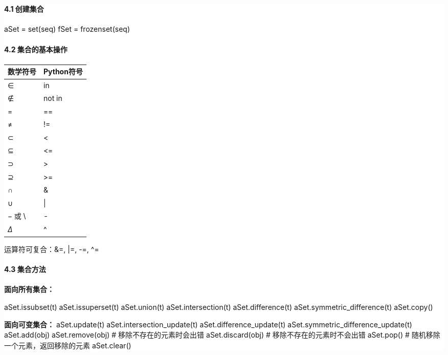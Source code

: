 #### 4.1 创建集合

aSet = set(seq)
fSet = frozenset(seq)

#### 4.2 集合的基本操作

| 数学符号    | Python符号 |
| ----------- | ---------- |
| $\in$       | in         |
| $\not\in$   | not in     |
| $=$         | ==         |
| $\neq$      | !=         |
| $\subset$   | <          |
| $\subseteq$ | <=         |
| $\supset$   | >          |
| $\supseteq$ | >=         |
| $\cap$      | &          |
| $\cup$      | \|         |
| $-$ 或 \    | -          |
| $\Delta$    | ^          |

运算符可复合：&=, |=, -=, ^=

#### 4.3 集合方法

**面向所有集合：**

aSet.issubset(t)
aSet.issuperset(t)
aSet.union(t)
aSet.intersection(t)
aSet.difference(t)
aSet.symmetric_difference(t)
aSet.copy()

**面向可变集合：**
aSet.update(t)
aSet.intersection_update(t)
aSet.difference_update(t)
aSet.symmetric_difference_update(t)
aSet.add(obj)
aSet.remove(obj) # 移除不存在的元素时会出错
aSet.discard(obj) # 移除不存在的元素时不会出错
aSet.pop() # 随机移除一个元素，返回移除的元素
aSet.clear()

